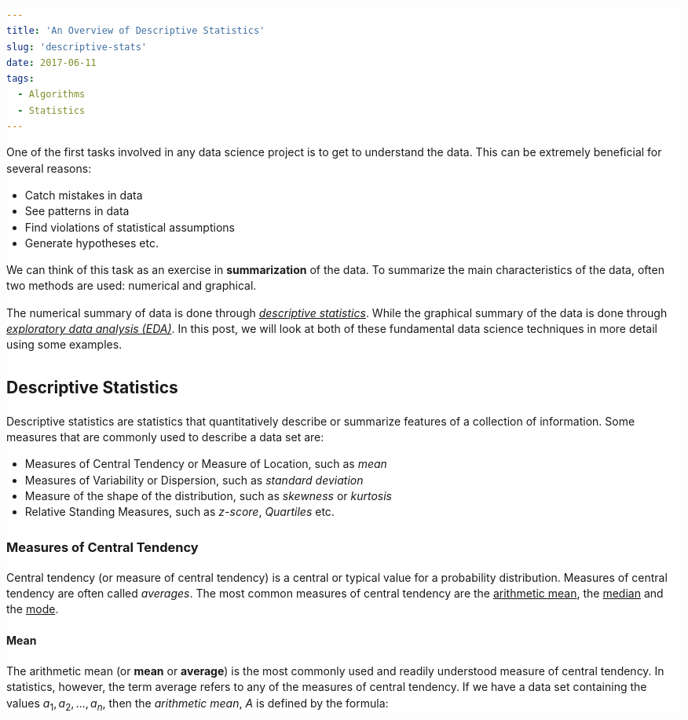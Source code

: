 ```yaml
---
title: 'An Overview of Descriptive Statistics'
slug: 'descriptive-stats'
date: 2017-06-11
tags:
  - Algorithms
  - Statistics
---
```


One of the first tasks involved in any data science project is to get to understand the data. This
can be extremely beneficial for several reasons:



- Catch mistakes in data
- See patterns in data
- Find violations of statistical assumptions
- Generate hypotheses etc.

We can think of this task as an exercise in **summarization** of the data. To summarize the main
characteristics of the data, often two methods are used: numerical and graphical.

The numerical summary of data is done through
[_descriptive statistics_](https://en.wikipedia.org/wiki/Descriptive_statistics). While the
graphical summary of the data is done through
[_exploratory data analysis (EDA)_](https://en.wikipedia.org/wiki/Exploratory_data_analysis). In
this post, we will look at both of these fundamental data science techniques in more detail using
some examples.

## Descriptive Statistics

Descriptive statistics are statistics that quantitatively describe or summarize features of a
collection of information. Some measures that are commonly used to describe a data set are:

- Measures of Central Tendency or Measure of Location, such as _mean_
- Measures of Variability or Dispersion, such as _standard deviation_
- Measure of the shape of the distribution, such as _skewness_ or _kurtosis_
- Relative Standing Measures, such as _z-score_, _Quartiles_ etc.

### Measures of Central Tendency

Central tendency (or measure of central tendency) is a central or typical value for a probability
distribution. Measures of central tendency are often called _averages_. The most common measures of
central tendency are the [arithmetic mean][mean], the [median] and the [mode].

[mean]: https://en.wikipedia.org/wiki/Arithmetic_mean
[median]: https://en.wikipedia.org/wiki/Median'
[mode]: https://en.wikipedia.org/wiki/Mode_(statistics)

#### Mean

The arithmetic mean (or **mean** or **average**) is the most commonly used and readily understood
measure of central tendency. In statistics, however, the term average refers to any of the measures
of central tendency. If we have a data set containing the values $a_{1},a_{2},\ldots ,a_{n}$, then
the _arithmetic mean_, $A$ is defined by the formula:


[spp]: https://en.wikipedia.org/wiki/Statistical_population
[ssample]: https://en.wikipedia.org/wiki/Sampling_(statistics)
[wmean]: https://en.wikipedia.org/wiki/Weighted_arithmetic_mean
[gmean]: https://en.wikipedia.org/wiki/Geometric_mean
[hmean]: https://en.wikipedia.org/wiki/Harmonic_mean
[tmean]: https://en.wikipedia.org/wiki/Truncated_mean
[outliers]: https://en.wikipedia.org/wiki/Outlier
[quartiles]: https://en.wikipedia.org/wiki/Quartile
[d_prob_dist]: https://en.wikipedia.org/wiki/Probability_distribution
[pmf]: https://en.wikipedia.org/wiki/Probability_mass_function
[sd]: https://en.wikipedia.org/wiki/Standard_deviation
[iqr]: https://en.wikipedia.org/wiki/Interquartile_range
[gini]: https://en.wikipedia.org/wiki/Mean_absolute_difference
[mad]: https://en.wikipedia.org/wiki/Median_absolute_deviation
[box plots]: https://en.wikipedia.org/wiki/Box_plot
[moment]: https://en.wikipedia.org/wiki/Moment_(mathematics)
[variance]: https://en.wikipedia.org/wiki/Variance
[skewness]: https://en.wikipedia.org/wiki/Skewness
[kurtosis]: https://en.wikipedia.org/wiki/Kurtosis
[eop]: https://en.wikipedia.org/wiki/Expected_value
[pms]: https://mathworld.wolfram.com/PearsonModeSkewness.html
[bskew]: https://mathworld.wolfram.com/BowleySkewness.html
[pskew]: https://mathworld.wolfram.com/Skewness.html
[oedist]: https://stats.oecd.org/glossary/detail.asp?ID=3770
[tdist]: https://en.wikipedia.org/wiki/Student%27s_t-distribution
[bdist]: https://en.wikipedia.org/wiki/Beta_distribution
[z-score]: https://en.wikipedia.org/wiki/Standard_score
[quartile]: https://www.mathsisfun.com/data/quartiles.html
[percentile]: https://www.mathsisfun.com/data/percentiles.html
[student]: https://en.wikipedia.org/wiki/Student%27s_t-test
[correlation]: https://en.wikipedia.org/wiki/Correlation_and_dependence
[corr]: https://en.wikipedia.org/wiki/Pearson_product-moment_correlation_coefficient
[covariance]: https://en.wikipedia.org/wiki/Covariance
[rc]: https://en.wikipedia.org/wiki/Rank_correlation
[dc]: https://en.wikipedia.org/wiki/Distance_correlation
[pc]: https://en.wikipedia.org/wiki/Polychoric_correlation
[cr]: https://en.wikipedia.org/wiki/Correlation_ratio
[eda]: https://en.wikipedia.org/wiki/Exploratory_data_analysis